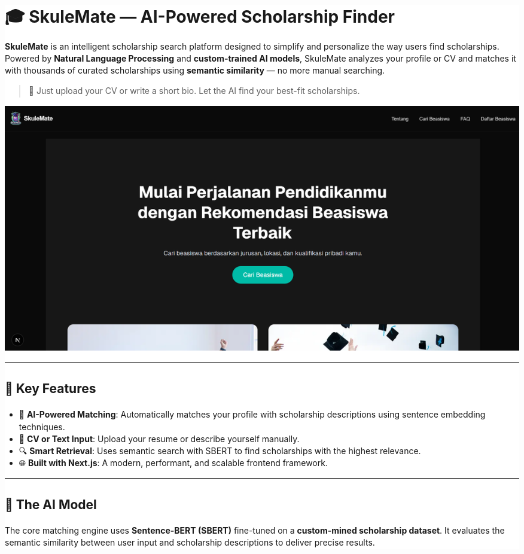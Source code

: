 # 🎓 SkuleMate — AI-Powered Scholarship Finder

**SkuleMate** is an intelligent scholarship search platform designed to simplify and personalize the way users find scholarships. Powered by **Natural Language Processing** and **custom-trained AI models**, SkuleMate analyzes your profile or CV and matches it with thousands of curated scholarships using **semantic similarity** — no more manual searching.

> 🧠 Just upload your CV or write a short bio. Let the AI find your best-fit scholarships.

<img src="public/img_1.png" alt="Nutriject Homepage" width="100%"/>

---

## 🚀 Key Features

- 🤖 **AI-Powered Matching**: Automatically matches your profile with scholarship descriptions using sentence embedding techniques.
- 📄 **CV or Text Input**: Upload your resume or describe yourself manually.
- 🔍 **Smart Retrieval**: Uses semantic search with SBERT to find scholarships with the highest relevance.
- 🌐 **Built with Next.js**: A modern, performant, and scalable frontend framework.

---

## 🧠 The AI Model

The core matching engine uses **Sentence-BERT (SBERT)** fine-tuned on a **custom-mined scholarship dataset**. It evaluates the semantic similarity between user input and scholarship descriptions to deliver precise results.
